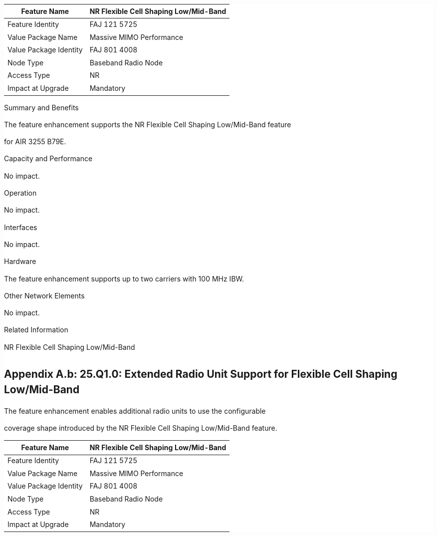 | Feature Name           | NR Flexible Cell Shaping Low/Mid-Band   |
|------------------------|-----------------------------------------|
| Feature Identity       | FAJ 121 5725                            |
| Value Package Name     | Massive MIMO Performance                |
| Value Package Identity | FAJ 801 4008                            |
| Node Type              | Baseband Radio Node                     |
| Access Type            | NR                                      |
| Impact at Upgrade      | Mandatory                               |

Summary and Benefits

The feature enhancement supports the NR Flexible Cell Shaping Low/Mid-Band feature

for AIR 3255 B79E.

Capacity and Performance

No impact.

Operation

No impact.

Interfaces

No impact.

Hardware

The feature enhancement supports up to two carriers with 100 MHz IBW.

Other Network Elements

No impact.

Related Information

NR Flexible Cell Shaping Low/Mid-Band

## Appendix A.b: 25.Q1.0: Extended Radio Unit Support for Flexible Cell Shaping Low/Mid-Band

The feature enhancement enables additional radio units to use the configurable

coverage shape introduced by the NR Flexible Cell Shaping Low/Mid-Band feature.

| Feature Name           | NR Flexible Cell Shaping Low/Mid-Band   |
|------------------------|-----------------------------------------|
| Feature Identity       | FAJ 121 5725                            |
| Value Package Name     | Massive MIMO Performance                |
| Value Package Identity | FAJ 801 4008                            |
| Node Type              | Baseband Radio Node                     |
| Access Type            | NR                                      |
| Impact at Upgrade      | Mandatory                               |
